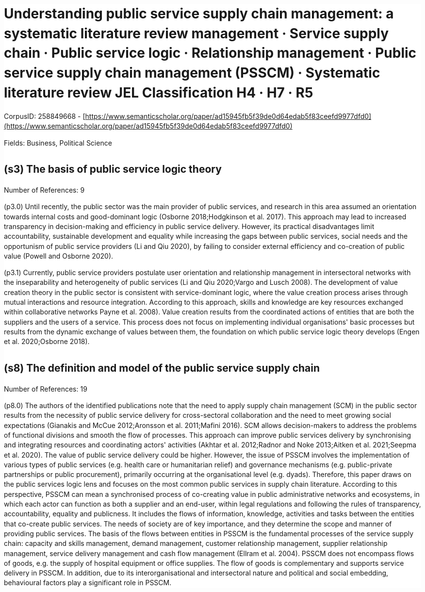 # Understanding public service supply chain management: a systematic literature review management · Service supply chain · Public service logic · Relationship management · Public service supply chain management (PSSCM) · Systematic literature review JEL Classification H4 · H7 · R5

CorpusID: 258849668 - [https://www.semanticscholar.org/paper/ad15945fb5f39de0d64edab5f83ceefd9977dfd0](https://www.semanticscholar.org/paper/ad15945fb5f39de0d64edab5f83ceefd9977dfd0)

Fields: Business, Political Science

## (s3) The basis of public service logic theory
Number of References: 9

(p3.0) Until recently, the public sector was the main provider of public services, and research in this area assumed an orientation towards internal costs and good-dominant logic (Osborne 2018;Hodgkinson et al. 2017). This approach may lead to increased transparency in decision-making and efficiency in public service delivery. However, its practical disadvantages limit accountability, sustainable development and equality while increasing the gaps between public services, social needs and the opportunism of public service providers (Li and Qiu 2020), by failing to consider external efficiency and co-creation of public value (Powell and Osborne 2020).

(p3.1) Currently, public service providers postulate user orientation and relationship management in intersectoral networks with the inseparability and heterogeneity of public services (Li and Qiu 2020;Vargo and Lusch 2008). The development of value creation theory in the public sector is consistent with service-dominant logic, where the value creation process arises through mutual interactions and resource integration. According to this approach, skills and knowledge are key resources exchanged within collaborative networks Payne et al. 2008). Value creation results from the coordinated actions of entities that are both the suppliers and the users of a service. This process does not focus on implementing individual organisations' basic processes but results from the dynamic exchange of values between them, the foundation on which public service logic theory develops (Engen et al. 2020;Osborne 2018).
## (s8) The definition and model of the public service supply chain
Number of References: 19

(p8.0) The authors of the identified publications note that the need to apply supply chain management (SCM) in the public sector results from the necessity of public service delivery for cross-sectoral collaboration and the need to meet growing social expectations (Gianakis and McCue 2012;Aronsson et al. 2011;Mafini 2016). SCM allows decision-makers to address the problems of functional divisions and smooth the flow of processes. This approach can improve public services delivery by synchronising and integrating resources and coordinating actors' activities (Akhtar et al. 2012;Radnor and Noke 2013;Aitken et al. 2021;Seepma et al. 2020). The value of public service delivery could be higher. However, the issue of PSSCM involves the implementation of various types of public services (e.g. health care or humanitarian relief) and governance mechanisms (e.g. public-private partnerships or public procurement), primarily occurring at the organisational level (e.g. dyads). Therefore, this paper draws on the public services logic lens and focuses on the most common public services in supply chain literature. According to this perspective, PSSCM can mean a synchronised process of co-creating value in public administrative networks and ecosystems, in which each actor can function as both a supplier and an end-user, within legal regulations and following the rules of transparency, accountability, equality and publicness. It includes the flows of information, knowledge, activities and tasks between the entities that co-create public services. The needs of society are of key importance, and they determine the scope and manner of providing public services. The basis of the flows between entities in PSSCM is the fundamental processes of the service supply chain: capacity and skills management, demand management, customer relationship management, supplier relationship management, service delivery management and cash flow management (Ellram et al. 2004). PSSCM does not encompass flows of goods, e.g. the supply of hospital equipment or office supplies. The flow of goods is complementary and supports service delivery in PSSCM. In addition, due to its interorganisational and intersectoral nature and political and social embedding, behavioural factors play a significant role in PSSCM.
